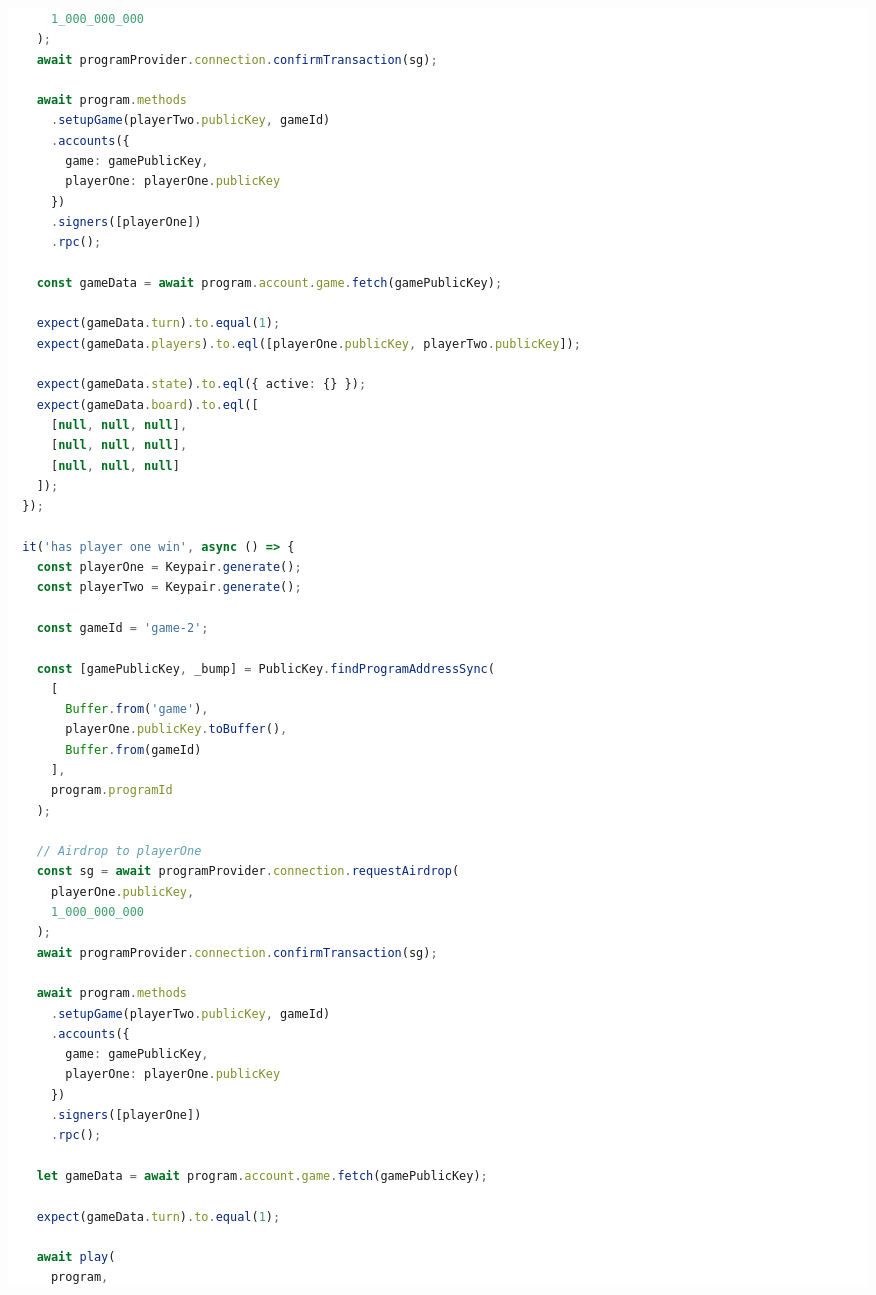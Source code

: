 ```typescript
      1_000_000_000
    );
    await programProvider.connection.confirmTransaction(sg);

    await program.methods
      .setupGame(playerTwo.publicKey, gameId)
      .accounts({
        game: gamePublicKey,
        playerOne: playerOne.publicKey
      })
      .signers([playerOne])
      .rpc();

    const gameData = await program.account.game.fetch(gamePublicKey);

    expect(gameData.turn).to.equal(1);
    expect(gameData.players).to.eql([playerOne.publicKey, playerTwo.publicKey]);

    expect(gameData.state).to.eql({ active: {} });
    expect(gameData.board).to.eql([
      [null, null, null],
      [null, null, null],
      [null, null, null]
    ]);
  });

  it('has player one win', async () => {
    const playerOne = Keypair.generate();
    const playerTwo = Keypair.generate();

    const gameId = 'game-2';

    const [gamePublicKey, _bump] = PublicKey.findProgramAddressSync(
      [
        Buffer.from('game'),
        playerOne.publicKey.toBuffer(),
        Buffer.from(gameId)
      ],
      program.programId
    );

    // Airdrop to playerOne
    const sg = await programProvider.connection.requestAirdrop(
      playerOne.publicKey,
      1_000_000_000
    );
    await programProvider.connection.confirmTransaction(sg);

    await program.methods
      .setupGame(playerTwo.publicKey, gameId)
      .accounts({
        game: gamePublicKey,
        playerOne: playerOne.publicKey
      })
      .signers([playerOne])
      .rpc();

    let gameData = await program.account.game.fetch(gamePublicKey);

    expect(gameData.turn).to.equal(1);

    await play(
      program,
```